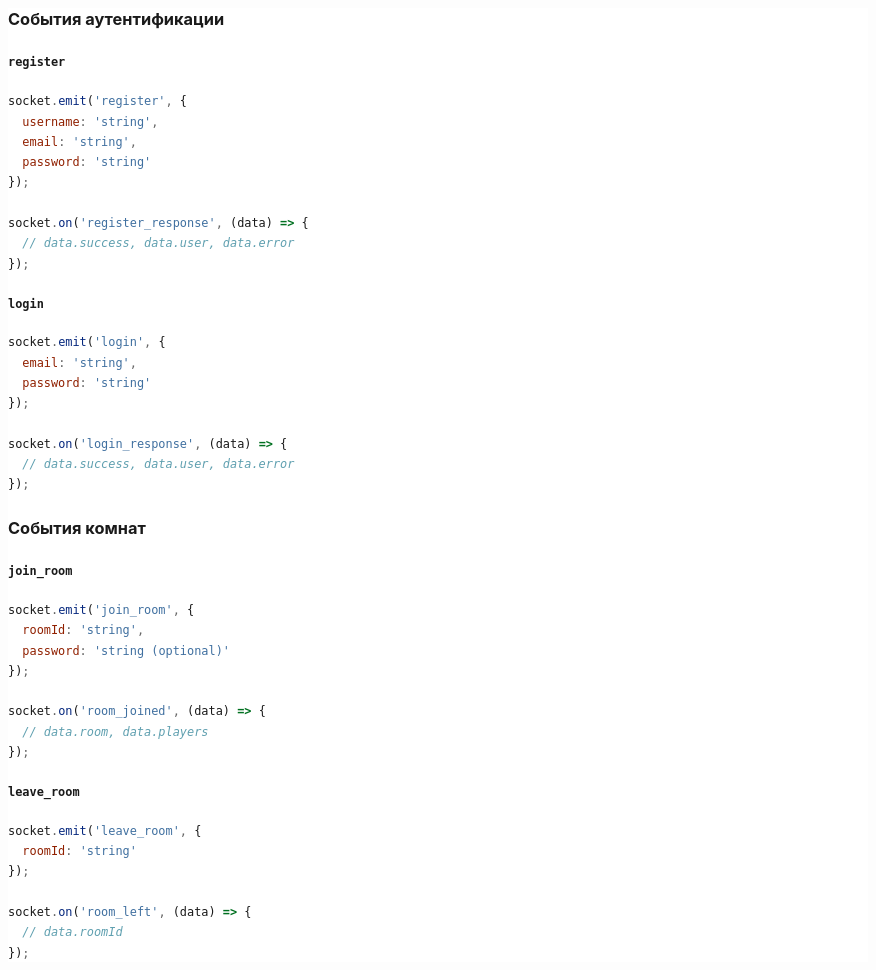 ### События аутентификации

#### `register`
```javascript
socket.emit('register', {
  username: 'string',
  email: 'string',
  password: 'string'
});

socket.on('register_response', (data) => {
  // data.success, data.user, data.error
});
```

#### `login`
```javascript
socket.emit('login', {
  email: 'string',
  password: 'string'
});

socket.on('login_response', (data) => {
  // data.success, data.user, data.error
});
```

### События комнат

#### `join_room`
```javascript
socket.emit('join_room', {
  roomId: 'string',
  password: 'string (optional)'
});

socket.on('room_joined', (data) => {
  // data.room, data.players
});
```

#### `leave_room`
```javascript
socket.emit('leave_room', {
  roomId: 'string'
});

socket.on('room_left', (data) => {
  // data.roomId
});
```
